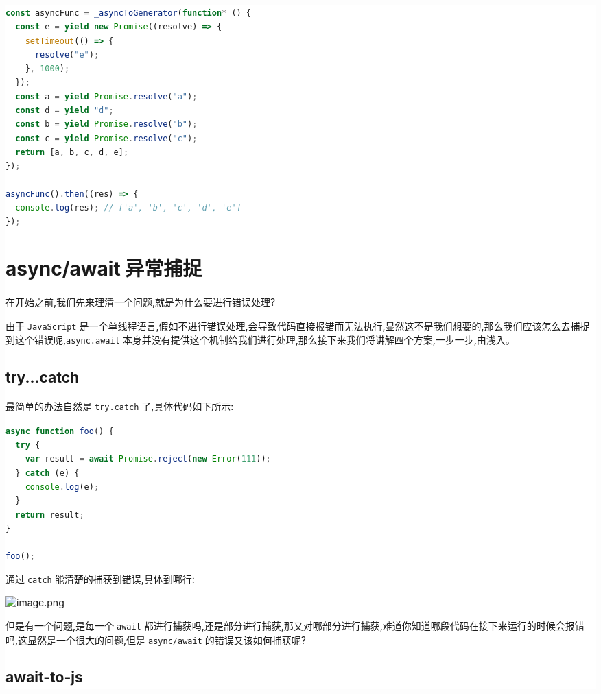 ```js
const asyncFunc = _asyncToGenerator(function* () {
  const e = yield new Promise((resolve) => {
    setTimeout(() => {
      resolve("e");
    }, 1000);
  });
  const a = yield Promise.resolve("a");
  const d = yield "d";
  const b = yield Promise.resolve("b");
  const c = yield Promise.resolve("c");
  return [a, b, c, d, e];
});

asyncFunc().then((res) => {
  console.log(res); // ['a', 'b', 'c', 'd', 'e']
});
```

# async/await 异常捕捉

在开始之前,我们先来理清一个问题,就是为什么要进行错误处理?

由于 `JavaScript` 是一个单线程语言,假如不进行错误处理,会导致代码直接报错而无法执行,显然这不是我们想要的,那么我们应该怎么去捕捉到这个错误呢,`async.await` 本身并没有提供这个机制给我们进行处理,那么接下来我们将讲解四个方案,一步一步,由浅入。

## try...catch

最简单的办法自然是 `try.catch` 了,具体代码如下所示:

```js
async function foo() {
  try {
    var result = await Promise.reject(new Error(111));
  } catch (e) {
    console.log(e);
  }
  return result;
}

foo();
```

通过 `catch` 能清楚的捕获到错误,具体到哪行:

![image.png](https://p9-juejin.byteimg.com/tos-cn-i-k3u1fbpfcp/58b5895687e34585a73f14dc3e65caa5~tplv-k3u1fbpfcp-watermark.image?)

但是有一个问题,是每一个 `await` 都进行捕获吗,还是部分进行捕获,那又对哪部分进行捕获,难道你知道哪段代码在接下来运行的时候会报错吗,这显然是一个很大的问题,但是 `async/await` 的错误又该如何捕获呢?

## await-to-js
